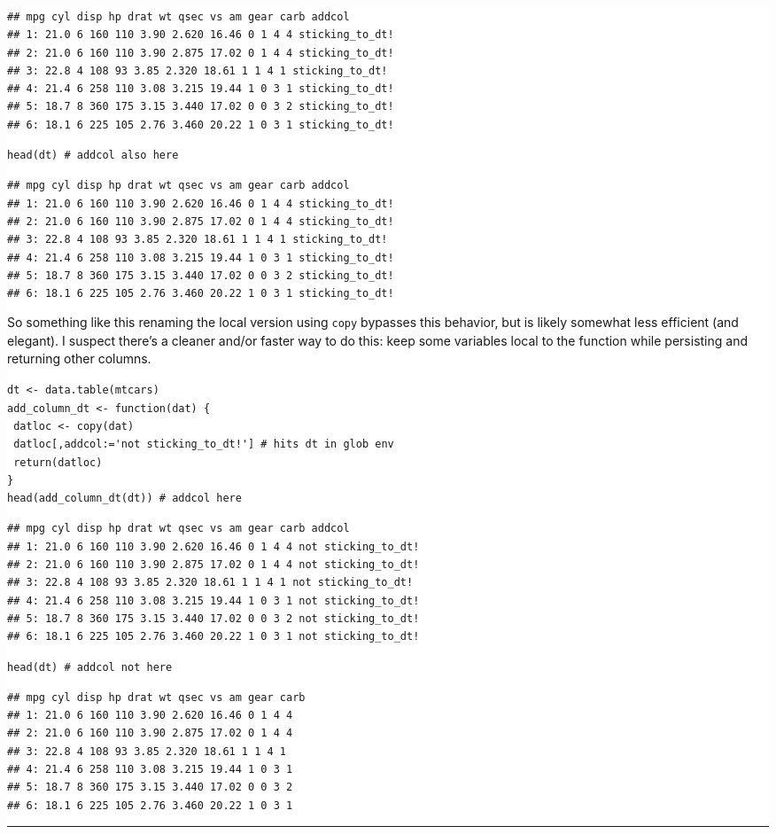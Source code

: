 ```
## mpg cyl disp hp drat wt qsec vs am gear carb addcol
## 1: 21.0 6 160 110 3.90 2.620 16.46 0 1 4 4 sticking_to_dt!
## 2: 21.0 6 160 110 3.90 2.875 17.02 0 1 4 4 sticking_to_dt!
## 3: 22.8 4 108 93 3.85 2.320 18.61 1 1 4 1 sticking_to_dt!
## 4: 21.4 6 258 110 3.08 3.215 19.44 1 0 3 1 sticking_to_dt!
## 5: 18.7 8 360 175 3.15 3.440 17.02 0 0 3 2 sticking_to_dt!
## 6: 18.1 6 225 105 2.76 3.460 20.22 1 0 3 1 sticking_to_dt!
```

```
head(dt) # addcol also here
```

```
## mpg cyl disp hp drat wt qsec vs am gear carb addcol
## 1: 21.0 6 160 110 3.90 2.620 16.46 0 1 4 4 sticking_to_dt!
## 2: 21.0 6 160 110 3.90 2.875 17.02 0 1 4 4 sticking_to_dt!
## 3: 22.8 4 108 93 3.85 2.320 18.61 1 1 4 1 sticking_to_dt!
## 4: 21.4 6 258 110 3.08 3.215 19.44 1 0 3 1 sticking_to_dt!
## 5: 18.7 8 360 175 3.15 3.440 17.02 0 0 3 2 sticking_to_dt!
## 6: 18.1 6 225 105 2.76 3.460 20.22 1 0 3 1 sticking_to_dt!
```

So something like this renaming the local version using `copy` bypasses this behavior, but is likely somewhat less efficient (and elegant). I suspect there’s a cleaner and/or faster way to do this: keep some variables 
local to the function while persisting and returning other columns.

```
dt <- data.table(mtcars)
add_column_dt <- function(dat) {
 datloc <- copy(dat)
 datloc[,addcol:='not sticking_to_dt!'] # hits dt in glob env
 return(datloc)
}
head(add_column_dt(dt)) # addcol here
```

```
## mpg cyl disp hp drat wt qsec vs am gear carb addcol
## 1: 21.0 6 160 110 3.90 2.620 16.46 0 1 4 4 not sticking_to_dt!
## 2: 21.0 6 160 110 3.90 2.875 17.02 0 1 4 4 not sticking_to_dt!
## 3: 22.8 4 108 93 3.85 2.320 18.61 1 1 4 1 not sticking_to_dt!
## 4: 21.4 6 258 110 3.08 3.215 19.44 1 0 3 1 not sticking_to_dt!
## 5: 18.7 8 360 175 3.15 3.440 17.02 0 0 3 2 not sticking_to_dt!
## 6: 18.1 6 225 105 2.76 3.460 20.22 1 0 3 1 not sticking_to_dt!
```

```
head(dt) # addcol not here
```

```
## mpg cyl disp hp drat wt qsec vs am gear carb
## 1: 21.0 6 160 110 3.90 2.620 16.46 0 1 4 4
## 2: 21.0 6 160 110 3.90 2.875 17.02 0 1 4 4
## 3: 22.8 4 108 93 3.85 2.320 18.61 1 1 4 1
## 4: 21.4 6 258 110 3.08 3.215 19.44 1 0 3 1
## 5: 18.7 8 360 175 3.15 3.440 17.02 0 0 3 2
## 6: 18.1 6 225 105 2.76 3.460 20.22 1 0 3 1
```

---